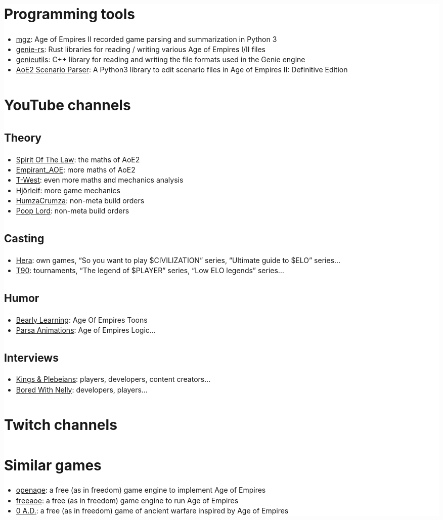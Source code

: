 # Programming tools
* [mgz](https://github.com/happyleavesaoc/aoc-mgz): Age of Empires II recorded game parsing and summarization in Python 3
* [genie-rs](https://github.com/SiegeEngineers/genie-rs): Rust libraries for reading / writing various Age of Empires I/II files
* [genieutils](https://github.com/sandsmark/genieutils): C++ library for reading and writing the file formats used in the Genie engine
* [AoE2 Scenario Parser](https://ksneijders.github.io/AoE2ScenarioParser/): A Python3 library to edit scenario files in Age of Empires II: Definitive Edition

# YouTube channels

## Theory

* [Spirit Of The Law](https://www.youtube.com/@SpiritOfTheLaw): the maths of AoE2
* [Empirant_AOE](https://www.youtube.com/@empirant_aoe9534): more maths of AoE2
* [T-West](https://www.youtube.com/@T-West): even more maths and mechanics analysis
* [Hjörleif](https://www.youtube.com/@Hjoerleif): more game mechanics
* [HumzaCrumza](https://www.youtube.com/@HumzaCrumza): non-meta build orders
* [Poop Lord](https://www.youtube.com/@PoopLord): non-meta build orders

## Casting
* [Hera](https://www.youtube.com/@HeraAgeofEmpires2): own games, “So you want to play $CIVILIZATION” series, “Ultimate guide to $ELO” series…
* [T90](https://www.youtube.com/@T90Official): tournaments, “The legend of $PLAYER” series, “Low ELO legends” series…

## Humor
* [Bearly Learning](https://www.youtube.com/@bearlylearning1509): Age Of Empires Toons
* [Parsa Animations](https://www.youtube.com/@Parsaw): Age of Empires Logic…

## Interviews
* [Kings & Plebeians](https://www.youtube.com/@MasmorraAoE): players, developers, content creators…
* [Bored With Nelly](https://www.youtube.com/playlist?list=PLQqHjgiN9XDru9vD9DIghS1MRqEcJk69d): developers, players…

# Twitch channels

# Similar games
* [openage](https://openage.sft.mx/): a free (as in freedom) game engine to implement Age of Empires
* [freeaoe](https://github.com/sandsmark/freeaoe): a free (as in freedom) game engine to run Age of Empires
* [0 A.D.](https://play0ad.com/): a free (as in freedom) game of ancient warfare inspired by Age of Empires
